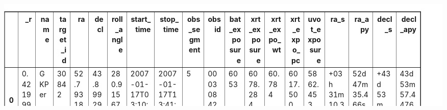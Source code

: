 <div style='width: 95%; max-height: 200px; overflow: scroll;'><style scoped>    .dataframe tbody tr th:only-of-type {        vertical-align: middle;    }    .dataframe tbody tr th {        vertical-align: top;    }    .dataframe thead th {        text-align: right;    }</style><table border="1" class="dataframe">  <thead>    <tr style="text-align: right;">      <th></th>      <th>_r</th>      <th>name</th>      <th>target_id</th>      <th>ra</th>      <th>decl</th>      <th>roll_angle</th>      <th>start_time</th>      <th>stop_time</th>      <th>obs_segment</th>      <th>obsid</th>      <th>bat_exposure</th>      <th>xrt_exposure</th>      <th>xrt_expo_wt</th>      <th>xrt_expo_pc</th>      <th>uvot_exposure</th>      <th>ra_s</th>      <th>ra_apy</th>      <th>decl_s</th>      <th>decl_apy</th>    </tr>  </thead>  <tbody>    <tr>      <th>0</th>      <td>0.421999</td>      <td>GKPer</td>      <td>30842</td>      <td>52.793185</td>      <td>43.899291</td>      <td>280.915675</td>      <td>2007-01-17T03:10:01</td>      <td>2007-01-17T13:41:49</td>      <td>5</td>      <td>00030842005</td>      <td>6053</td>      <td>6078.284</td>      <td>60.784</td>      <td>6017.500</td>      <td>5862.453</td>      <td>+03h 31m 10.36s</td>      <td>52d47m35.466s</td>      <td>+43d 53m 57.4s</td>      <td>43d53m57.4476s</td>    </tr>    <tr>      <th>1</th>      <td>0.483022</td>      <td>GKPer</td>      <td>30842</td>      <td>52.811212</td>      <td>43.904125</td>      <td>284.011915</td>      <td>2007-01-09T08:32:01</td>      <td>2007-01-09T12:38:45</td>      <td>4</td>      <td>00030842004</td>      <td>4896</td>      <td>4846.696</td>      <td>25.133</td>      <td>4821.563</td>      <td>4844.257</td>      <td>+03h 31m 14.69s</td>      <td>52d48m40.3632s</td>      <td>+43d 54m 14.9s</td>      <td>43d54m14.85s</td>    </tr>    <tr>      <th>2</th>      <td>0.515095</td>      <td>GKPer</td>      <td>30842</td>      <td>52.788651</td>      <td>43.906818</td>      <td>266.451771</td>      <td>2007-02-08T03:47:01</td>      <td>2007-02-08T22:21:13</td>      <td>9</td>      <td>00030842009</td>      <td>5374</td>      <td>5278.844</td>      <td>28.914</td>      <td>5249.930</td>      <td>5271.033</td>      <td>+03h 31m 9.28s</td>      <td>52d47m19.1436s</td>      <td>+43d 54m 24.5s</td>      <td>43d54m24.5448s</td>    </tr>    <tr>      <th>3</th>      <td>0.916885</td>      <td>GKPer</td>      <td>30842</td>      <td>52.779428</td>      <td>43.907897</td>      <td>292.140501</td>      <td>2007-01-02T12:43:01</td>      <td>2007-01-02T16:47:21</td>      <td>3</td>      <td>00030842003</td>      <td>4788</td>      <td>4733.461</td>      <td>41.147</td>      <td>4692.314</td>      <td>4735.406</td>      <td>+03h 31m 7.06s</td>      <td>52d46m45.9408s</td>      <td>+43d 54m 28.4s</td>      <td>43d54m28.4292s</td>    </tr>    <tr>      <th>4</th>      <td>0.962148</td>      <td>GKPer</td>      <td>30842</td>      <td>52.778149</td>      <td>43.901410</td>      <td>269.888920</td>      <td>2007-02-04T14:50:01</td>      <td>2007-02-04T20:23:10</td>      <td>8</td>      <td>00030842008</td>      <td>4046</td>      <td>3979.563</td>      <td>43.122</td>      <td>3936.441</td>      <td>3978.030</td>      <td>+03h 31m 6.76s</td>      <td>52d46m41.3364s</td>      <td>+43d 54m 5.1s</td>      <td>43d54m05.076s</td>    </tr>    <tr>      <th>5</th>      <td>1.161197</td>      <td>GKPer</td>      <td>30842</td>      <td>52.773182</td>      <td>43.904518</td>      <td>276.237384</td>      <td>2007-01-23T02:08:01</td>      <td>2007-01-23T07:50:49</td>      <td>6</td>      <td>00030842006</td>      <td>5872</td>      <td>5806.444</td>      <td>27.112</td>      <td>5779.332</td>      <td>5804.662</td>      <td>+03h 31m 5.56s</td>      <td>52d46m23.4552s</td>      <td>+43d 54m 16.3s</td>      <td>43d54m16.2648s</td>    </tr>    <tr>      <th>6</th>      <td>1.498005</td>      <td>GK_Per</td>      <td>81445</td>      <td>52.829137</td>      <td>43.890741</td>      <td>63.483317</td>      <td>2015-09-09T09:14:58</td>      <td>2015-09-09T18:04:10</td>      <td>2</td>      <td>00081445002</td>      <td>4458</td>      <td>4419.383</td>      <td>0.040</td>      <td>4419.343</td>      <td>4350.644</td>      <td>+03h 31m 18.99s</td>      <td>52d49m44.8932s</td>      <td>+43d 53m 26.7s</td>      <td>43d53m26.6676s</td>    </tr>    <tr>      <th>7</th>      <td>1.589266</td>      <td>GKPer</td>      <td>30842</td>      <td>52.763626</td>      <td>43.900668</td>      <td>252.039706</td>      <td>2007-02-12T02:16:00</td>      <td>2007-02-12T14:23:37</td>      <td>11</td>      <td>00030842011</td>      <td>3159</td>      <td>3023.056</td>      <td>59.527</td>      <td>2963.529</td>      <td>3023.295</td>      <td>+03h 31m 3.27s</td>      <td>52d45m49.0536s</td>      <td>+43d 54m 2.4s</td>      <td>43d54m02.4048s</td>    </tr>    <tr>      <th>8</th>      <td>1.642341</td>      <td>GKPer</td>      <td>30842</td>      <td>52.770293</td>      <td>43.921326</td>      <td>308.921791</td>      <td>2006-12-20T16:12:19</td>      <td>2006-12-20T18:34:48</td>      <td>1</td>      <td>00030842001</td>      <td>4022</td>      <td>3980.145</td>      <td>33.504</td>      <td>3946.641</td>      <td>3988.765</td>      <td>+03h 31m 4.87s</td>      <td>52d46m13.0548s</td>      <td>+43d 55m 16.8s</td>      <td>43d55m16.7736s</td>    </tr>    <tr>      <th>9</th>      <td>1.798257</td>      <td>GKPer</td>      <td>30842</td>      <td>52.837858</td>      <td>43.916788</td>      <td>300.429716</td>      <td>2006-12-26T02:26:01</td>      <td>2006-12-26T08:07:50</td>      <td>2</td>      <td>00030842002</td>      <td>4607</td>      <td>4540.904</td>      <td>30.284</td>      <td>4510.620</td>      <td>4538.745</td>      <td>+03h 31m 21.09s</td>      <td>52d50m16.2888s</td>      <td>+43d 55m 0.4s</td>      <td>43d55m00.4368s</td>    </tr>    <tr>      <th>10</th>      <td>2.034272</td>